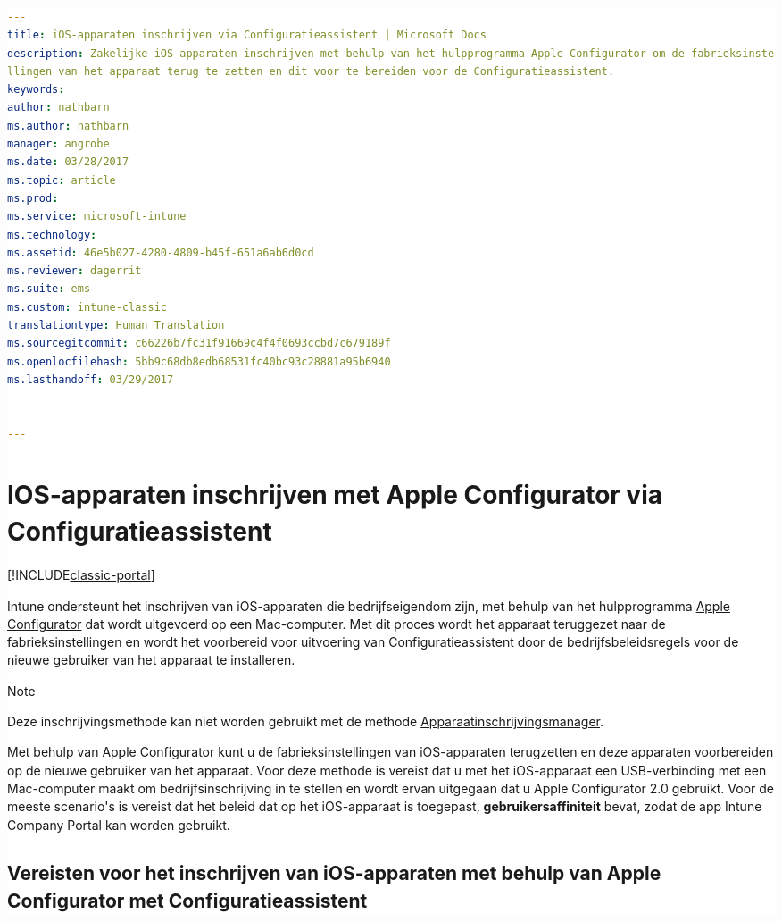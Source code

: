 ```yaml
---
title: iOS-apparaten inschrijven via Configuratieassistent | Microsoft Docs
description: Zakelijke iOS-apparaten inschrijven met behulp van het hulpprogramma Apple Configurator om de fabrieksinstellingen van het apparaat terug te zetten en dit voor te bereiden voor de Configuratieassistent.
keywords: 
author: nathbarn
ms.author: nathbarn
manager: angrobe
ms.date: 03/28/2017
ms.topic: article
ms.prod: 
ms.service: microsoft-intune
ms.technology: 
ms.assetid: 46e5b027-4280-4809-b45f-651a6ab6d0cd
ms.reviewer: dagerrit
ms.suite: ems
ms.custom: intune-classic
translationtype: Human Translation
ms.sourcegitcommit: c66226b7fc31f91669c4f4f0693ccbd7c679189f
ms.openlocfilehash: 5bb9c68db8edb68531fc40bc93c28881a95b6940
ms.lasthandoff: 03/29/2017


---
```


# <a name="enroll-ios-devices-with-apple-configurator-by-using-setup-assistant"></a>IOS-apparaten inschrijven met Apple Configurator via Configuratieassistent

[!INCLUDE[classic-portal](../includes/classic-portal.md)]

Intune ondersteunt het inschrijven van iOS-apparaten die bedrijfseigendom zijn, met behulp van het hulpprogramma [Apple Configurator](http://go.microsoft.com/fwlink/?LinkId=518017) dat wordt uitgevoerd op een Mac-computer. Met dit proces wordt het apparaat teruggezet naar de fabrieksinstellingen en wordt het voorbereid voor uitvoering van Configuratieassistent door de bedrijfsbeleidsregels voor de nieuwe gebruiker van het apparaat te installeren.

>[!NOTE]
>Deze inschrijvingsmethode kan niet worden gebruikt met de methode [Apparaatinschrijvingsmanager](enroll-corporate-owned-devices-with-the-device-enrollment-manager-in-microsoft-intune.md).

Met behulp van Apple Configurator kunt u de fabrieksinstellingen van iOS-apparaten terugzetten en deze apparaten voorbereiden op de nieuwe gebruiker van het apparaat. Voor deze methode is vereist dat u met het iOS-apparaat een USB-verbinding met een Mac-computer maakt om bedrijfsinschrijving in te stellen en wordt ervan uitgegaan dat u Apple Configurator 2.0 gebruikt. Voor de meeste scenario's is vereist dat het beleid dat op het iOS-apparaat is toegepast, **gebruikersaffiniteit** bevat, zodat de app Intune Company Portal kan worden gebruikt.

## <a name="prerequisites-for-enrolling-ios-devices-by-using-apple-configurator-with-setup-assistant"></a>Vereisten voor het inschrijven van iOS-apparaten met behulp van Apple Configurator met Configuratieassistent
